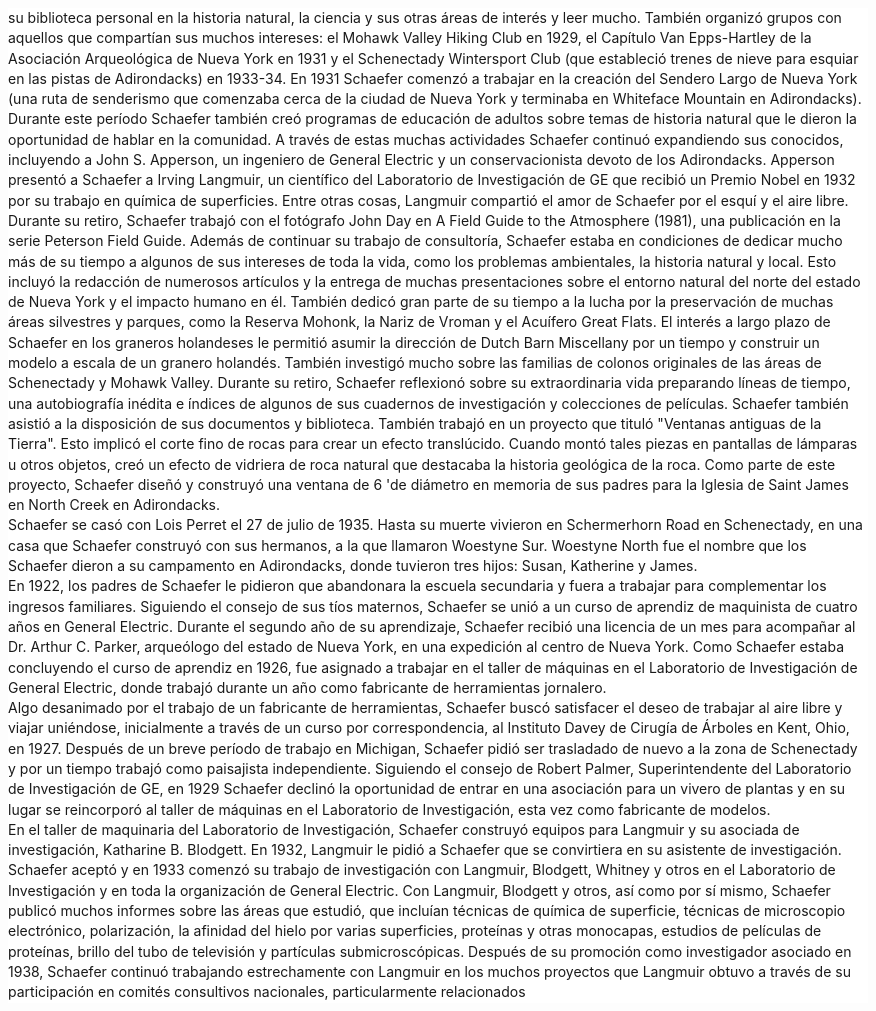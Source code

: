 su biblioteca personal en la historia natural, la ciencia y sus otras áreas de interés y leer mucho. También organizó grupos con aquellos que compartían sus muchos intereses: el Mohawk Valley Hiking Club en 1929, el Capítulo Van Epps-Hartley de la Asociación Arqueológica de Nueva York en 1931 y el Schenectady Wintersport Club (que estableció trenes de nieve para esquiar en las pistas de Adirondacks) en 1933-34. En 1931 Schaefer comenzó a trabajar en la creación del Sendero Largo de Nueva York (una ruta de senderismo que comenzaba cerca de la ciudad de Nueva York y terminaba en Whiteface Mountain en Adirondacks). Durante este período Schaefer también creó programas de educación de adultos sobre temas de historia natural que le dieron la oportunidad de hablar en la comunidad. A través de estas muchas actividades Schaefer continuó expandiendo sus conocidos, incluyendo a John S. Apperson, un ingeniero de General Electric y un conservacionista devoto de los Adirondacks. Apperson presentó a Schaefer a Irving Langmuir, un científico del Laboratorio de Investigación de GE que recibió un Premio Nobel en 1932 por su trabajo en química de superficies. Entre otras cosas, Langmuir compartió el amor de Schaefer por el esquí y el aire libre.<br/>Durante su retiro, Schaefer trabajó con el fotógrafo John Day en A Field Guide to the Atmosphere (1981), una publicación en la serie Peterson Field Guide. Además de continuar su trabajo de consultoría, Schaefer estaba en condiciones de dedicar mucho más de su tiempo a algunos de sus intereses de toda la vida, como los problemas ambientales, la historia natural y local. Esto incluyó la redacción de numerosos artículos y la entrega de muchas presentaciones sobre el entorno natural del norte del estado de Nueva York y el impacto humano en él. También dedicó gran parte de su tiempo a la lucha por la preservación de muchas áreas silvestres y parques, como la Reserva Mohonk, la Nariz de Vroman y el Acuífero Great Flats. El interés a largo plazo de Schaefer en los graneros holandeses le permitió asumir la dirección de Dutch Barn Miscellany por un tiempo y construir un modelo a escala de un granero holandés. También investigó mucho sobre las familias de colonos originales de las áreas de Schenectady y Mohawk Valley. Durante su retiro, Schaefer reflexionó sobre su extraordinaria vida preparando líneas de tiempo, una autobiografía inédita e índices de algunos de sus cuadernos de investigación y colecciones de películas. Schaefer también asistió a la disposición de sus documentos y biblioteca. También trabajó en un proyecto que tituló "Ventanas antiguas de la Tierra". Esto implicó el corte fino de rocas para crear un efecto translúcido. Cuando montó tales piezas en pantallas de lámparas u otros objetos, creó un efecto de vidriera de roca natural que destacaba la historia geológica de la roca. Como parte de este proyecto, Schaefer diseñó y construyó una ventana de 6 'de diámetro en memoria de sus padres para la Iglesia de Saint James en North Creek en Adirondacks.<br/>Schaefer se casó con Lois Perret el 27 de julio de 1935. Hasta su muerte vivieron en Schermerhorn Road en Schenectady, en una casa que Schaefer construyó con sus hermanos, a la que llamaron Woestyne Sur. Woestyne North fue el nombre que los Schaefer dieron a su campamento en Adirondacks, donde tuvieron tres hijos: Susan, Katherine y James.<br/>En 1922, los padres de Schaefer le pidieron que abandonara la escuela secundaria y fuera a trabajar para complementar los ingresos familiares. Siguiendo el consejo de sus tíos maternos, Schaefer se unió a un curso de aprendiz de maquinista de cuatro años en General Electric. Durante el segundo año de su aprendizaje, Schaefer recibió una licencia de un mes para acompañar al Dr. Arthur C. Parker, arqueólogo del estado de Nueva York, en una expedición al centro de Nueva York. Como Schaefer estaba concluyendo el curso de aprendiz en 1926, fue asignado a trabajar en el taller de máquinas en el Laboratorio de Investigación de General Electric, donde trabajó durante un año como fabricante de herramientas jornalero.<br/>Algo desanimado por el trabajo de un fabricante de herramientas, Schaefer buscó satisfacer el deseo de trabajar al aire libre y viajar uniéndose, inicialmente a través de un curso por correspondencia, al Instituto Davey de Cirugía de Árboles en Kent, Ohio, en 1927. Después de un breve período de trabajo en Michigan, Schaefer pidió ser trasladado de nuevo a la zona de Schenectady y por un tiempo trabajó como paisajista independiente. Siguiendo el consejo de Robert Palmer, Superintendente del Laboratorio de Investigación de GE, en 1929 Schaefer declinó la oportunidad de entrar en una asociación para un vivero de plantas y en su lugar se reincorporó al taller de máquinas en el Laboratorio de Investigación, esta vez como fabricante de modelos.<br/>En el taller de maquinaria del Laboratorio de Investigación, Schaefer construyó equipos para Langmuir y su asociada de investigación, Katharine B. Blodgett. En 1932, Langmuir le pidió a Schaefer que se convirtiera en su asistente de investigación. Schaefer aceptó y en 1933 comenzó su trabajo de investigación con Langmuir, Blodgett, Whitney y otros en el Laboratorio de Investigación y en toda la organización de General Electric. Con Langmuir, Blodgett y otros, así como por sí mismo, Schaefer publicó muchos informes sobre las áreas que estudió, que incluían técnicas de química de superficie, técnicas de microscopio electrónico, polarización, la afinidad del hielo por varias superficies, proteínas y otras monocapas, estudios de películas de proteínas, brillo del tubo de televisión y partículas submicroscópicas. Después de su promoción como investigador asociado en 1938, Schaefer continuó trabajando estrechamente con Langmuir en los muchos proyectos que Langmuir obtuvo a través de su participación en comités consultivos nacionales, particularmente relacionados